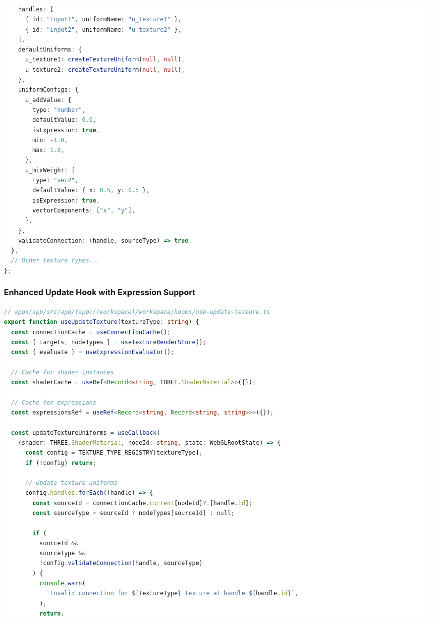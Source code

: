 ```typescript
    handles: [
      { id: "input1", uniformName: "u_texture1" },
      { id: "input2", uniformName: "u_texture2" },
    ],
    defaultUniforms: {
      u_texture1: createTextureUniform(null, null),
      u_texture2: createTextureUniform(null, null),
    },
    uniformConfigs: {
      u_addValue: {
        type: "number",
        defaultValue: 0.0,
        isExpression: true,
        min: -1.0,
        max: 1.0,
      },
      u_mixWeight: {
        type: "vec2",
        defaultValue: { x: 0.5, y: 0.5 },
        isExpression: true,
        vectorComponents: ["x", "y"],
      },
    },
    validateConnection: (handle, sourceType) => true,
  },
  // Other texture types...
};
```

### Enhanced Update Hook with Expression Support

```typescript
// apps/app/src/app/(app)/(workspace)/workspace/hooks/use-update-texture.ts
export function useUpdateTexture(textureType: string) {
  const connectionCache = useConnectionCache();
  const { targets, nodeTypes } = useTextureRenderStore();
  const { evaluate } = useExpressionEvaluator();

  // Cache for shader instances
  const shaderCache = useRef<Record<string, THREE.ShaderMaterial>>({});

  // Cache for expressions
  const expressionsRef = useRef<Record<string, Record<string, string>>>({});

  const updateTextureUniforms = useCallback(
    (shader: THREE.ShaderMaterial, nodeId: string, state: WebGLRootState) => {
      const config = TEXTURE_TYPE_REGISTRY[textureType];
      if (!config) return;

      // Update texture uniforms
      config.handles.forEach((handle) => {
        const sourceId = connectionCache.current[nodeId]?.[handle.id];
        const sourceType = sourceId ? nodeTypes[sourceId] : null;

        if (
          sourceId &&
          sourceType &&
          !config.validateConnection(handle, sourceType)
        ) {
          console.warn(
            `Invalid connection for ${textureType} texture at handle ${handle.id}`,
          );
          return;
```

  [uniformName: string]: {